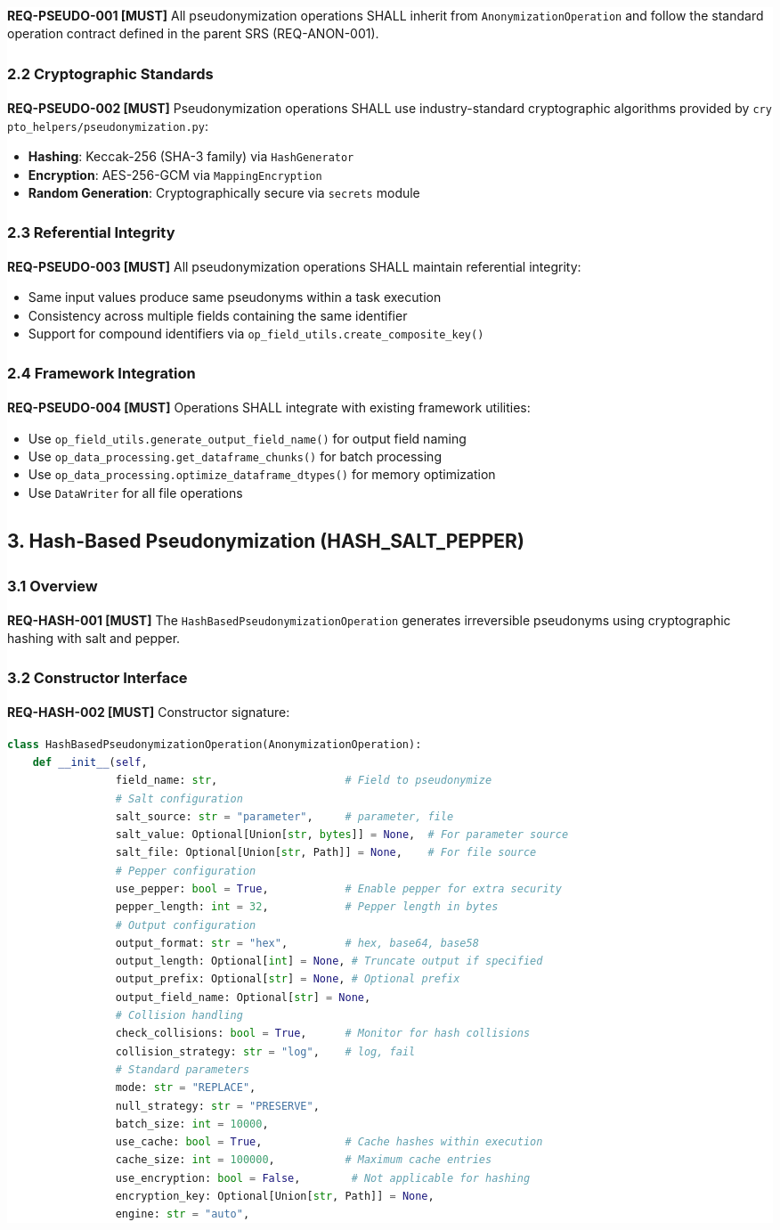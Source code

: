 **REQ-PSEUDO-001 [MUST]** All pseudonymization operations SHALL inherit from `AnonymizationOperation` and follow the standard operation contract defined in the parent SRS (REQ-ANON-001).

### 2.2 Cryptographic Standards

**REQ-PSEUDO-002 [MUST]** Pseudonymization operations SHALL use industry-standard cryptographic algorithms provided by `crypto_helpers/pseudonymization.py`:
- **Hashing**: Keccak-256 (SHA-3 family) via `HashGenerator`
- **Encryption**: AES-256-GCM via `MappingEncryption`
- **Random Generation**: Cryptographically secure via `secrets` module

### 2.3 Referential Integrity

**REQ-PSEUDO-003 [MUST]** All pseudonymization operations SHALL maintain referential integrity:
- Same input values produce same pseudonyms within a task execution
- Consistency across multiple fields containing the same identifier
- Support for compound identifiers via `op_field_utils.create_composite_key()`

### 2.4 Framework Integration

**REQ-PSEUDO-004 [MUST]** Operations SHALL integrate with existing framework utilities:
- Use `op_field_utils.generate_output_field_name()` for output field naming
- Use `op_data_processing.get_dataframe_chunks()` for batch processing
- Use `op_data_processing.optimize_dataframe_dtypes()` for memory optimization
- Use `DataWriter` for all file operations

## 3. Hash-Based Pseudonymization (HASH_SALT_PEPPER)

### 3.1 Overview

**REQ-HASH-001 [MUST]** The `HashBasedPseudonymizationOperation` generates irreversible pseudonyms using cryptographic hashing with salt and pepper.

### 3.2 Constructor Interface

**REQ-HASH-002 [MUST]** Constructor signature:

```python
class HashBasedPseudonymizationOperation(AnonymizationOperation):
    def __init__(self,
                 field_name: str,                    # Field to pseudonymize
                 # Salt configuration
                 salt_source: str = "parameter",     # parameter, file
                 salt_value: Optional[Union[str, bytes]] = None,  # For parameter source
                 salt_file: Optional[Union[str, Path]] = None,    # For file source
                 # Pepper configuration
                 use_pepper: bool = True,            # Enable pepper for extra security
                 pepper_length: int = 32,            # Pepper length in bytes
                 # Output configuration
                 output_format: str = "hex",         # hex, base64, base58
                 output_length: Optional[int] = None, # Truncate output if specified
                 output_prefix: Optional[str] = None, # Optional prefix
                 output_field_name: Optional[str] = None,
                 # Collision handling
                 check_collisions: bool = True,      # Monitor for hash collisions
                 collision_strategy: str = "log",    # log, fail
                 # Standard parameters
                 mode: str = "REPLACE",
                 null_strategy: str = "PRESERVE",
                 batch_size: int = 10000,
                 use_cache: bool = True,             # Cache hashes within execution
                 cache_size: int = 100000,           # Maximum cache entries
                 use_encryption: bool = False,        # Not applicable for hashing
                 encryption_key: Optional[Union[str, Path]] = None,
                 engine: str = "auto",
```